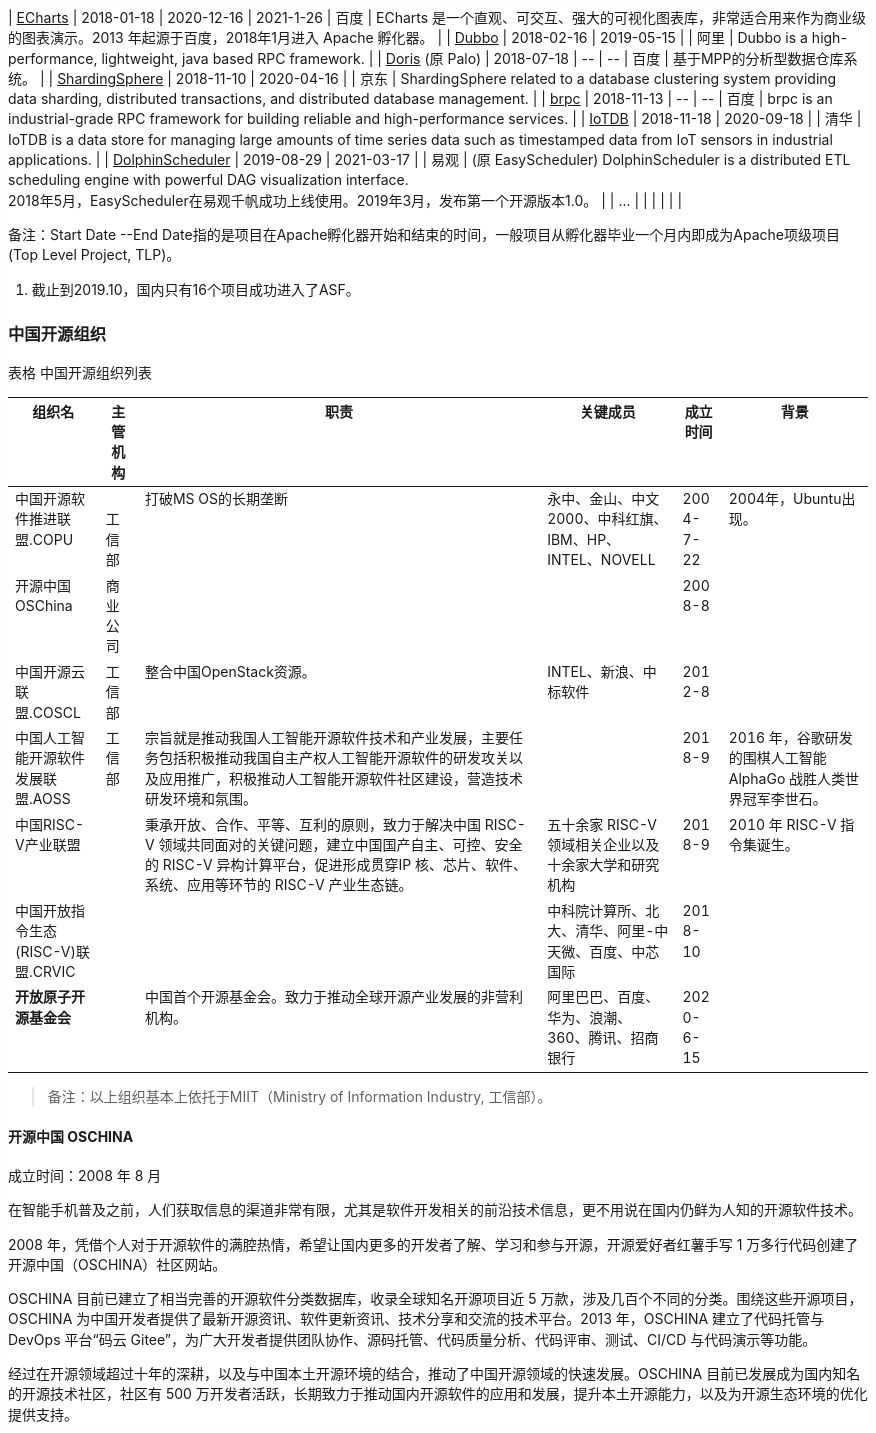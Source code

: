 | [ECharts](https://echarts.apache.org/)                   | 2018-01-18 | 2020-12-16 | 2021-1-26 | 百度                               | ECharts 是一个直观、可交互、强大的可视化图表库，非常适合用来作为商业级的图表演示。2013 年起源于百度，2018年1月进入 Apache 孵化器。                                                                                                              |
| [Dubbo](https://dubbo.apache.org/)                       | 2018-02-16 | 2019-05-15 |           | 阿里                               | Dubbo is a high-performance, lightweight, java based RPC framework.                                                                                                                         |
| [Doris](http://doris.incubator.apache.org) (原 Palo)      | 2018-07-18 | --         | --        | 百度                               | 基于MPP的分析型数据仓库系统。                                                                                                                                                                            |
| [ShardingSphere](https://shardingsphere.apache.org/)     | 2018-11-10 | 2020-04-16 |           | 京东                               | ShardingSphere related to a database clustering system providing data sharding, distributed transactions, and distributed database management.                                              |
| [brpc](http://incubator.apache.org/projects/brpc.html)   | 2018-11-13 | --         | --        | 百度                               | brpc is an industrial-grade RPC framework for building reliable and high-performance services.                                                                                              |
| [IoTDB](https://iotdb.apache.org/)                       | 2018-11-18 | 2020-09-18 |           | 清华                               | IoTDB is a data store for managing large amounts of time series data such as timestamped data from IoT sensors in industrial applications.                                                  |
| [DolphinScheduler](https://dolphinscheduler.apache.org/) | 2019-08-29 | 2021-03-17 |           | 易观                               | (原 EasyScheduler) DolphinScheduler is a distributed ETL scheduling engine with powerful DAG visualization interface.<br>2018年5月，EasyScheduler在易观千帆成功上线使用。2019年3月，发布第一个开源版本1.0。              |
| ...                                                      |            |            |           |                                  |                                                                                                                                                                                             |

备注：Start Date --End Date指的是项目在Apache孵化器开始和结束的时间，一般项目从孵化器毕业一个月内即成为Apache项级项目(Top Level Project, TLP)。

1. 截止到2019.10，国内只有16个项目成功进入了ASF。

### 中国开源组织

表格  中国开源组织列表

| 组织名                      | 主管机构    | 职责                                                                                                                 | 关键成员                                  | 成立时间      | 背景                                      |
| ------------------------ | ------- | ------------------------------------------------------------------------------------------------------------------ | ------------------------------------- | --------- | --------------------------------------- |
| 中国开源软件推进联盟.COPU          | <br>工信部 | 打破MS OS的长期垄断                                                                                                       | 永中、金山、中文2000、中科红旗、IBM、HP、INTEL、NOVELL | 2004-7-22 | 2004年，Ubuntu出现。                         |
| 开源中国 OSChina             | 商业公司    |                                                                                                                    |                                       | 2008-8    |                                         |
| 中国开源云联盟.COSCL            | 工信部     | 整合中国OpenStack资源。                                                                                                   | INTEL、新浪、中标软件                         | 2012-8    |                                         |
| 中国人工智能开源软件发展联盟.AOSS      | 工信部     | 宗旨就是推动我国人工智能开源软件技术和产业发展，主要任务包括积极推动我国自主产权人工智能开源软件的研发攻关以及应用推广，积极推动人工智能开源软件社区建设，营造技术研发环境和氛围。                          |                                       | 2018-9    | 2016 年，谷歌研发的围棋人工智能 AlphaGo 战胜人类世界冠军李世石。 |
| 中国RISC-V产业联盟             |         | 秉承开放、合作、平等、互利的原则，致力于解决中国 RISC-V 领域共同面对的关键问题，建立中国国产自主、可控、安全的 RISC-V 异构计算平台，促进形成贯穿IP 核、芯片、软件、系统、应用等环节的 RISC-V 产业生态链。 | 五十余家 RISC-V 领域相关企业以及十余家大学和研究机构        | 2018-9    | 2010 年 RISC-V 指令集诞生。                    |
| 中国开放指令生态(RISC-V)联盟.CRVIC |         |                                                                                                                    | 中科院计算所、北大、清华、阿里-中天微、百度、中芯国际           | 2018-10   |                                         |
| **开放原子开源基金会**            |         | 中国首个开源基金会。致力于推动全球开源产业发展的非营利机构。                                                                                     | 阿里巴巴、百度、华为、浪潮、360、腾讯、招商银行             | 2020-6-15 |                                         |

> 备注：以上组织基本上依托于MIIT（Ministry of Information Industry, 工信部）。

#### 开源中国 OSCHINA

成立时间：2008 年 8 月

在智能手机普及之前，人们获取信息的渠道非常有限，尤其是软件开发相关的前沿技术信息，更不用说在国内仍鲜为人知的开源软件技术。

2008 年，凭借个人对于开源软件的满腔热情，希望让国内更多的开发者了解、学习和参与开源，开源爱好者红薯手写 1 万多行代码创建了开源中国（OSCHINA）社区网站。

OSCHINA 目前已建立了相当完善的开源软件分类数据库，收录全球知名开源项目近 5 万款，涉及几百个不同的分类。围绕这些开源项目，OSCHINA 为中国开发者提供了最新开源资讯、软件更新资讯、技术分享和交流的技术平台。2013 年，OSCHINA 建立了代码托管与 DevOps 平台“码云 Gitee”，为广大开发者提供团队协作、源码托管、代码质量分析、代码评审、测试、CI/CD 与代码演示等功能。

经过在开源领域超过十年的深耕，以及与中国本土开源环境的结合，推动了中国开源领域的快速发展。OSCHINA 目前已发展成为国内知名的开源技术社区，社区有 500 万开发者活跃，长期致力于推动国内开源软件的应用和发展，提升本土开源能力，以及为开源生态环境的优化提供支持。
